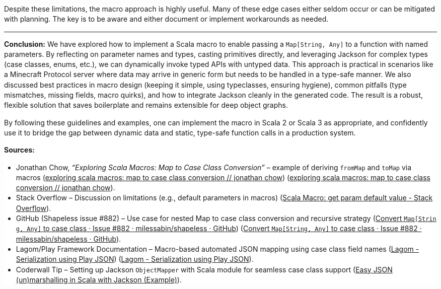 Despite these limitations, the macro approach is highly useful. Many of these edge cases either seldom occur or can be mitigated with planning. The key is to be aware and either document or implement workarounds as needed.

---

**Conclusion:** We have explored how to implement a Scala macro to enable passing a `Map[String, Any]` to a function with named parameters. By reflecting on parameter names and types, casting primitives directly, and leveraging Jackson for complex types (case classes, enums, etc.), we can dynamically invoke typed APIs with untyped data. This approach is practical in scenarios like a Minecraft Protocol server where data may arrive in generic form but needs to be handled in a type-safe manner. We also discussed best practices in macro design (keeping it simple, using typeclasses, ensuring hygiene), common pitfalls (type mismatches, missing fields, macro quirks), and how to integrate Jackson cleanly in the generated code. The result is a robust, flexible solution that saves boilerplate and remains extensible for deep object graphs.

By following these guidelines and examples, one can implement the macro in Scala 2 or Scala 3 as appropriate, and confidently use it to bridge the gap between dynamic data and static, type-safe function calls in a production system.

**Sources:**

- Jonathan Chow, *“Exploring Scala Macros: Map to Case Class Conversion”* – example of deriving `fromMap` and `toMap` via macros ([exploring scala macros: map to case class conversion // jonathan chow](https://blog.echo.sh/2013/11/04/exploring-scala-macros-map-to-case-class-conversion.html#:~:text=Let%E2%80%99s%20reduce%20the%20problem%20to,pointing%20to%20their%20respective%20values)) ([exploring scala macros: map to case class conversion // jonathan chow](https://blog.echo.sh/2013/11/04/exploring-scala-macros-map-to-case-class-conversion.html#:~:text=val%20fromMapParams%20%3D%20fields.map%20,)).
- Stack Overflow – Discussion on limitations (e.g., default parameters in macros) ([Scala Macro: get param default value - Stack Overflow](https://stackoverflow.com/questions/21958970/scala-macro-get-param-default-value/21970758#:~:text=There%27s%20no%20easy%20way%20to,and%20then%20referring%20to%20those)).
- GitHub (Shapeless issue #882) – Use case for nested Map to case class conversion and recursive strategy ([Convert `Map[String, Any]` to case class · Issue #882 · milessabin/shapeless · GitHub](https://github.com/milessabin/shapeless/issues/882#:~:text=For%20a%20while%20now%20I%27ve,can%20be%20of%20any%20format)) ([Convert `Map[String, Any]` to case class · Issue #882 · milessabin/shapeless · GitHub](https://github.com/milessabin/shapeless/issues/882#:~:text=1,above%20is%20left%20as%20is)).
- Lagom/Play Framework Documentation – Macro-based automated JSON mapping using case class field names ([Lagom - Serialization using Play JSON](https://www.lagomframework.com/documentation/1.6.x/scala/SerializationPlayJson.html#:~:text=The%20Json.format,class%20in%20the%20resulting%20JSON)) ([Lagom - Serialization using Play JSON](https://www.lagomframework.com/documentation/1.6.x/scala/SerializationPlayJson.html#:~:text=If%20the%20class%20contains%20fields,class%20before%20calling%20the%20macro)).
- Coderwall Tip – Setting up Jackson `ObjectMapper` with Scala module for seamless case class support ([Easy JSON (un)marshalling in Scala with Jackson (Example)](https://coderwall.com/p/o--apg/easy-json-un-marshalling-in-scala-with-jackson#:~:text=import%20com.fasterxml.jackson.databind.,DefaultScalaModule)).